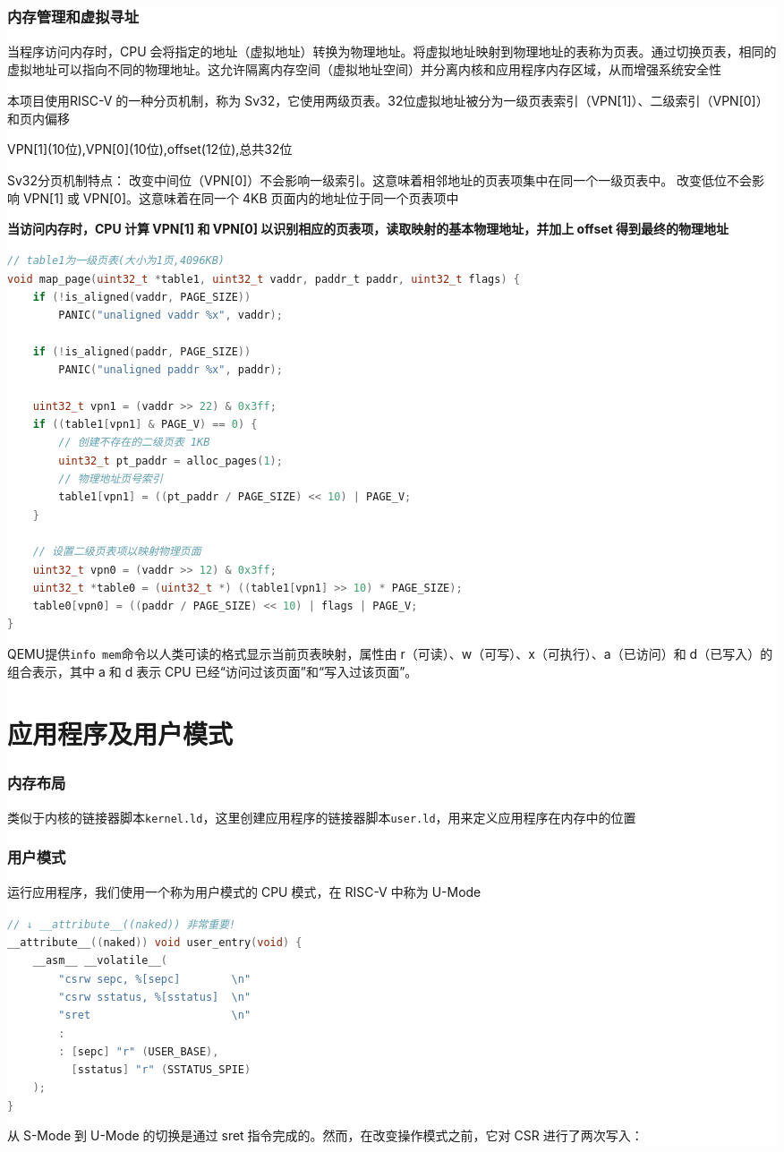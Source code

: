 ### 内存管理和虚拟寻址

当程序访问内存时，CPU 会将指定的地址（虚拟地址）转换为物理地址。将虚拟地址映射到物理地址的表称为页表。通过切换页表，相同的虚拟地址可以指向不同的物理地址。这允许隔离内存空间（虚拟地址空间）并分离内核和应用程序内存区域，从而增强系统安全性

本项目使用RISC-V 的一种分页机制，称为 Sv32，它使用两级页表。32位虚拟地址被分为一级页表索引（VPN[1]）、二级索引（VPN[0]）和页内偏移

VPN\[1](10位),VPN\[0](10位),offset(12位),总共32位

Sv32分页机制特点：
改变中间位（VPN[0]）不会影响一级索引。这意味着相邻地址的页表项集中在同一个一级页表中。
改变低位不会影响 VPN[1] 或 VPN[0]。这意味着在同一个 4KB 页面内的地址位于同一个页表项中

**当访问内存时，CPU 计算 VPN[1] 和 VPN[0] 以识别相应的页表项，读取映射的基本物理地址，并加上 offset 得到最终的物理地址**

```c
// table1为一级页表(大小为1页,4096KB)
void map_page(uint32_t *table1, uint32_t vaddr, paddr_t paddr, uint32_t flags) {
    if (!is_aligned(vaddr, PAGE_SIZE))
        PANIC("unaligned vaddr %x", vaddr);

    if (!is_aligned(paddr, PAGE_SIZE))
        PANIC("unaligned paddr %x", paddr);

    uint32_t vpn1 = (vaddr >> 22) & 0x3ff;
    if ((table1[vpn1] & PAGE_V) == 0) {
        // 创建不存在的二级页表 1KB
        uint32_t pt_paddr = alloc_pages(1);
        // 物理地址页号索引
        table1[vpn1] = ((pt_paddr / PAGE_SIZE) << 10) | PAGE_V;
    }

    // 设置二级页表项以映射物理页面
    uint32_t vpn0 = (vaddr >> 12) & 0x3ff;
    uint32_t *table0 = (uint32_t *) ((table1[vpn1] >> 10) * PAGE_SIZE);
    table0[vpn0] = ((paddr / PAGE_SIZE) << 10) | flags | PAGE_V;
}
```

QEMU提供`info mem`命令以人类可读的格式显示当前页表映射，属性由 r（可读）、w（可写）、x（可执行）、a（已访问）和 d（已写入）的组合表示，其中 a 和 d 表示 CPU 已经“访问过该页面”和“写入过该页面”。

# 应用程序及用户模式

### 内存布局

类似于内核的链接器脚本`kernel.ld`，这里创建应用程序的链接器脚本`user.ld`，用来定义应用程序在内存中的位置

### 用户模式

运行应用程序，我们使用一个称为用户模式的 CPU 模式，在 RISC-V 中称为 U-Mode

```c
// ↓ __attribute__((naked)) 非常重要!
__attribute__((naked)) void user_entry(void) {
    __asm__ __volatile__(
        "csrw sepc, %[sepc]        \n"
        "csrw sstatus, %[sstatus]  \n"
        "sret                      \n"
        :
        : [sepc] "r" (USER_BASE),
          [sstatus] "r" (SSTATUS_SPIE)
    );
}
```
从 S-Mode 到 U-Mode 的切换是通过 sret 指令完成的。然而，在改变操作模式之前，它对 CSR 进行了两次写入：